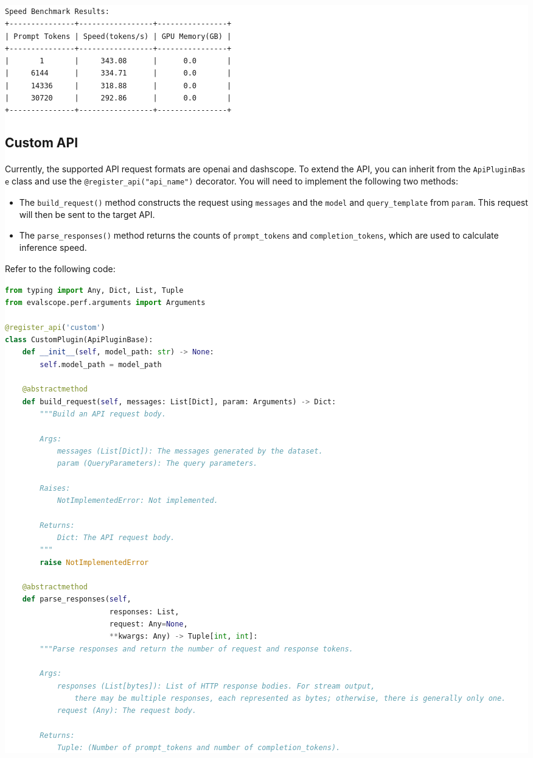```
Speed Benchmark Results:
+---------------+-----------------+----------------+
| Prompt Tokens | Speed(tokens/s) | GPU Memory(GB) |
+---------------+-----------------+----------------+
|       1       |     343.08      |      0.0       |
|     6144      |     334.71      |      0.0       |
|     14336     |     318.88      |      0.0       |
|     30720     |     292.86      |      0.0       |
+---------------+-----------------+----------------+
```


## Custom API
Currently, the supported API request formats are openai and dashscope. To extend the API, you can inherit from the `ApiPluginBase` class and use the `@register_api("api_name")` decorator. You will need to implement the following two methods:

- The `build_request()` method constructs the request using `messages` and the `model` and `query_template` from `param`. This request will then be sent to the target API.

- The `parse_responses()` method returns the counts of `prompt_tokens` and `completion_tokens`, which are used to calculate inference speed.

Refer to the following code:

```python
from typing import Any, Dict, List, Tuple
from evalscope.perf.arguments import Arguments

@register_api('custom')
class CustomPlugin(ApiPluginBase):
    def __init__(self, model_path: str) -> None:
        self.model_path = model_path
        
    @abstractmethod
    def build_request(self, messages: List[Dict], param: Arguments) -> Dict:
        """Build an API request body.

        Args:
            messages (List[Dict]): The messages generated by the dataset.
            param (QueryParameters): The query parameters.

        Raises:
            NotImplementedError: Not implemented.

        Returns:
            Dict: The API request body.
        """
        raise NotImplementedError
    
    @abstractmethod
    def parse_responses(self, 
                        responses: List, 
                        request: Any=None,
                        **kwargs: Any) -> Tuple[int, int]:
        """Parse responses and return the number of request and response tokens.

        Args:
            responses (List[bytes]): List of HTTP response bodies. For stream output,
                there may be multiple responses, each represented as bytes; otherwise, there is generally only one. 
            request (Any): The request body.

        Returns:
            Tuple: (Number of prompt_tokens and number of completion_tokens).
```